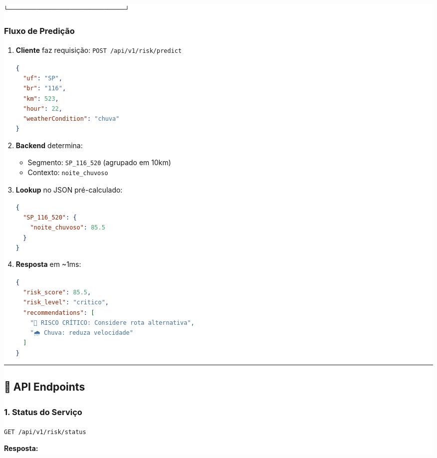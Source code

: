 ```
└─────────────────────────────────┘
```

### Fluxo de Predição

1. **Cliente** faz requisição: `POST /api/v1/risk/predict`

   ```json
   {
     "uf": "SP",
     "br": "116",
     "km": 523,
     "hour": 22,
     "weatherCondition": "chuva"
   }
   ```

2. **Backend** determina:

   - Segmento: `SP_116_520` (agrupado em 10km)
   - Contexto: `noite_chuvoso`

3. **Lookup** no JSON pré-calculado:

   ```json
   {
     "SP_116_520": {
       "noite_chuvoso": 85.5
     }
   }
   ```

4. **Resposta** em ~1ms:
   ```json
   {
     "risk_score": 85.5,
     "risk_level": "critico",
     "recommendations": [
       "🚨 RISCO CRÍTICO: Considere rota alternativa",
       "🌧️ Chuva: reduza velocidade"
     ]
   }
   ```

---

## 📡 API Endpoints

### 1. Status do Serviço

```http
GET /api/v1/risk/status
```

**Resposta:**
